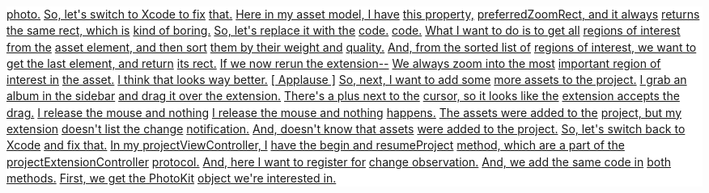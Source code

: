 [photo.](https://developer.apple.com/videos/wwdc2018/videos/play/wwdc2018/505/?time=943) [So, let's switch to Xcode to fix](https://developer.apple.com/videos/wwdc2018/videos/play/wwdc2018/505/?time=944) [that.](https://developer.apple.com/videos/wwdc2018/videos/play/wwdc2018/505/?time=949) [Here in my asset model, I have](https://developer.apple.com/videos/wwdc2018/videos/play/wwdc2018/505/?time=950) [this property,](https://developer.apple.com/videos/wwdc2018/videos/play/wwdc2018/505/?time=951) [preferredZoomRect, and it always](https://developer.apple.com/videos/wwdc2018/videos/play/wwdc2018/505/?time=953) [returns the same rect, which is](https://developer.apple.com/videos/wwdc2018/videos/play/wwdc2018/505/?time=954) [kind of boring.](https://developer.apple.com/videos/wwdc2018/videos/play/wwdc2018/505/?time=957) [So, let's replace it with the](https://developer.apple.com/videos/wwdc2018/videos/play/wwdc2018/505/?time=958) [code.](https://developer.apple.com/videos/wwdc2018/videos/play/wwdc2018/505/?time=959) [code.](https://developer.apple.com/videos/wwdc2018/videos/play/wwdc2018/505/?time=959) [What I want to do is to get all](https://developer.apple.com/videos/wwdc2018/videos/play/wwdc2018/505/?time=966) [regions of interest from the](https://developer.apple.com/videos/wwdc2018/videos/play/wwdc2018/505/?time=968) [asset element, and then sort](https://developer.apple.com/videos/wwdc2018/videos/play/wwdc2018/505/?time=969) [them by their weight and](https://developer.apple.com/videos/wwdc2018/videos/play/wwdc2018/505/?time=971) [quality.](https://developer.apple.com/videos/wwdc2018/videos/play/wwdc2018/505/?time=973) [And, from the sorted list of](https://developer.apple.com/videos/wwdc2018/videos/play/wwdc2018/505/?time=974) [regions of interest, we want to](https://developer.apple.com/videos/wwdc2018/videos/play/wwdc2018/505/?time=977) [get the last element, and return](https://developer.apple.com/videos/wwdc2018/videos/play/wwdc2018/505/?time=978) [its rect.](https://developer.apple.com/videos/wwdc2018/videos/play/wwdc2018/505/?time=980) [If we now rerun the extension--](https://developer.apple.com/videos/wwdc2018/videos/play/wwdc2018/505/?time=982) [We always zoom into the most](https://developer.apple.com/videos/wwdc2018/videos/play/wwdc2018/505/?time=998) [important region of interest in](https://developer.apple.com/videos/wwdc2018/videos/play/wwdc2018/505/?time=1000) [the asset.](https://developer.apple.com/videos/wwdc2018/videos/play/wwdc2018/505/?time=1002) [I think that looks way better.](https://developer.apple.com/videos/wwdc2018/videos/play/wwdc2018/505/?time=1004) [[ Applause ]](https://developer.apple.com/videos/wwdc2018/videos/play/wwdc2018/505/?time=1005) [So, next, I want to add some](https://developer.apple.com/videos/wwdc2018/videos/play/wwdc2018/505/?time=1009) [more assets to the project.](https://developer.apple.com/videos/wwdc2018/videos/play/wwdc2018/505/?time=1010) [I grab an album in the sidebar](https://developer.apple.com/videos/wwdc2018/videos/play/wwdc2018/505/?time=1011) [and drag it over the extension.](https://developer.apple.com/videos/wwdc2018/videos/play/wwdc2018/505/?time=1013) [There's a plus next to the](https://developer.apple.com/videos/wwdc2018/videos/play/wwdc2018/505/?time=1015) [cursor, so it looks like the](https://developer.apple.com/videos/wwdc2018/videos/play/wwdc2018/505/?time=1016) [extension accepts the drag.](https://developer.apple.com/videos/wwdc2018/videos/play/wwdc2018/505/?time=1017) [I release the mouse and nothing](https://developer.apple.com/videos/wwdc2018/videos/play/wwdc2018/505/?time=1019) [I release the mouse and nothing](https://developer.apple.com/videos/wwdc2018/videos/play/wwdc2018/505/?time=1019) [happens.](https://developer.apple.com/videos/wwdc2018/videos/play/wwdc2018/505/?time=1021) [The assets were added to the](https://developer.apple.com/videos/wwdc2018/videos/play/wwdc2018/505/?time=1022) [project, but my extension](https://developer.apple.com/videos/wwdc2018/videos/play/wwdc2018/505/?time=1024) [doesn't list the change](https://developer.apple.com/videos/wwdc2018/videos/play/wwdc2018/505/?time=1026) [notification.](https://developer.apple.com/videos/wwdc2018/videos/play/wwdc2018/505/?time=1027) [And, doesn't know that assets](https://developer.apple.com/videos/wwdc2018/videos/play/wwdc2018/505/?time=1028) [were added to the project.](https://developer.apple.com/videos/wwdc2018/videos/play/wwdc2018/505/?time=1030) [So, let's switch back to Xcode](https://developer.apple.com/videos/wwdc2018/videos/play/wwdc2018/505/?time=1032) [and fix that.](https://developer.apple.com/videos/wwdc2018/videos/play/wwdc2018/505/?time=1034) [In my projectViewController, I](https://developer.apple.com/videos/wwdc2018/videos/play/wwdc2018/505/?time=1036) [have the begin and resumeProject](https://developer.apple.com/videos/wwdc2018/videos/play/wwdc2018/505/?time=1038) [method, which are a part of the](https://developer.apple.com/videos/wwdc2018/videos/play/wwdc2018/505/?time=1040) [projectExtensionController](https://developer.apple.com/videos/wwdc2018/videos/play/wwdc2018/505/?time=1041) [protocol.](https://developer.apple.com/videos/wwdc2018/videos/play/wwdc2018/505/?time=1044) [And, here I want to register for](https://developer.apple.com/videos/wwdc2018/videos/play/wwdc2018/505/?time=1045) [change observation.](https://developer.apple.com/videos/wwdc2018/videos/play/wwdc2018/505/?time=1047) [And, we add the same code in](https://developer.apple.com/videos/wwdc2018/videos/play/wwdc2018/505/?time=1048) [both methods.](https://developer.apple.com/videos/wwdc2018/videos/play/wwdc2018/505/?time=1052) [First, we get the PhotoKit](https://developer.apple.com/videos/wwdc2018/videos/play/wwdc2018/505/?time=1053) [object we're interested in.](https://developer.apple.com/videos/wwdc2018/videos/play/wwdc2018/505/?time=1057)